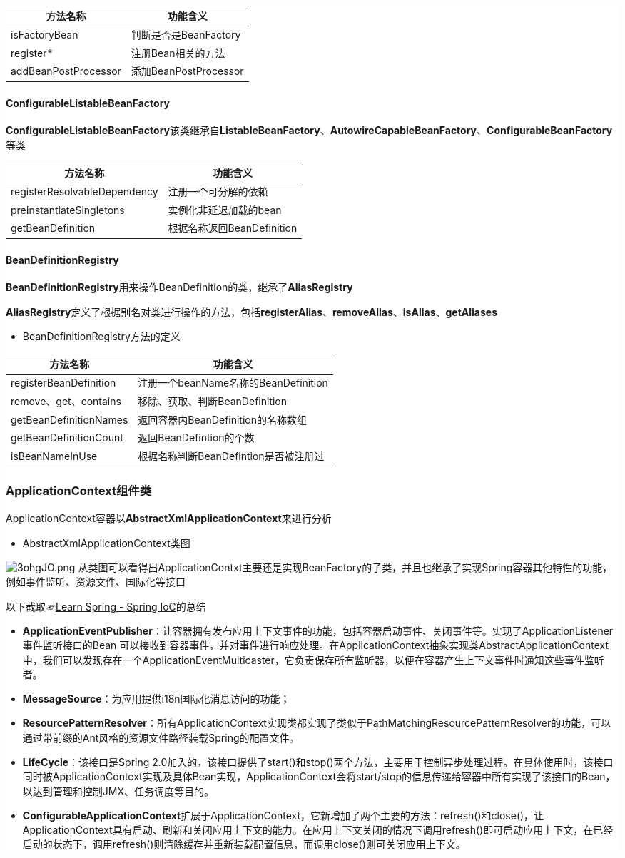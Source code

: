 方法名称|功能含义
--|--
isFactoryBean|判断是否是BeanFactory
register*|注册Bean相关的方法
addBeanPostProcessor|添加BeanPostProcessor

#### ConfigurableListableBeanFactory
**ConfigurableListableBeanFactory**该类继承自**ListableBeanFactory**、**AutowireCapableBeanFactory**、**ConfigurableBeanFactory**等类

方法名称|功能含义
--|--
registerResolvableDependency|注册一个可分解的依赖
preInstantiateSingletons|实例化非延迟加载的bean
getBeanDefinition|根据名称返回BeanDefinition

#### BeanDefinitionRegistry
**BeanDefinitionRegistry**用来操作BeanDefinition的类，继承了**AliasRegistry**

**AliasRegistry**定义了根据别名对类进行操作的方法，包括**registerAlias**、**removeAlias**、**isAlias**、**getAliases**

- BeanDefinitionRegistry方法的定义

方法名称|功能含义
--|--
registerBeanDefinition|注册一个beanName名称的BeanDefinition
remove、get、contains|移除、获取、判断BeanDefinition
getBeanDefinitionNames|返回容器内BeanDefinition的名称数组
getBeanDefinitionCount|返回BeanDefintion的个数
isBeanNameInUse|根据名称判断BeanDefintion是否被注册过


### ApplicationContext组件类
ApplicationContext容器以**AbstractXmlApplicationContext**来进行分析

- AbstractXmlApplicationContext类图

![3ohgJO.png](https://s2.ax1x.com/2020/03/04/3ohgJO.png)
从类图可以看得出ApplicationContxt主要还是实现BeanFactory的子类，并且也继承了实现Spring容器其他特性的功能，例如事件监听、资源文件、国际化等接口

以下截取☞[Learn Spring - Spring IoC](https://segmentfault.com/a/1190000008291174)的总结

- **ApplicationEventPublisher**：让容器拥有发布应用上下文事件的功能，包括容器启动事件、关闭事件等。实现了ApplicationListener事件监听接口的Bean 可以接收到容器事件，并对事件进行响应处理。在ApplicationContext抽象实现类AbstractApplicationContext中，我们可以发现存在一个ApplicationEventMulticaster，它负责保存所有监听器，以便在容器产生上下文事件时通知这些事件监听者。

- **MessageSource**：为应用提供i18n国际化消息访问的功能；

- **ResourcePatternResolver**：所有ApplicationContext实现类都实现了类似于PathMatchingResourcePatternResolver的功能，可以通过带前缀的Ant风格的资源文件路径装载Spring的配置文件。

- **LifeCycle**：该接口是Spring 2.0加入的，该接口提供了start()和stop()两个方法，主要用于控制异步处理过程。在具体使用时，该接口同时被ApplicationContext实现及具体Bean实现，ApplicationContext会将start/stop的信息传递给容器中所有实现了该接口的Bean，以达到管理和控制JMX、任务调度等目的。

- **ConfigurableApplicationContext**扩展于ApplicationContext，它新增加了两个主要的方法：refresh()和close()，让ApplicationContext具有启动、刷新和关闭应用上下文的能力。在应用上下文关闭的情况下调用refresh()即可启动应用上下文，在已经启动的状态下，调用refresh()则清除缓存并重新装载配置信息，而调用close()则可关闭应用上下文。
